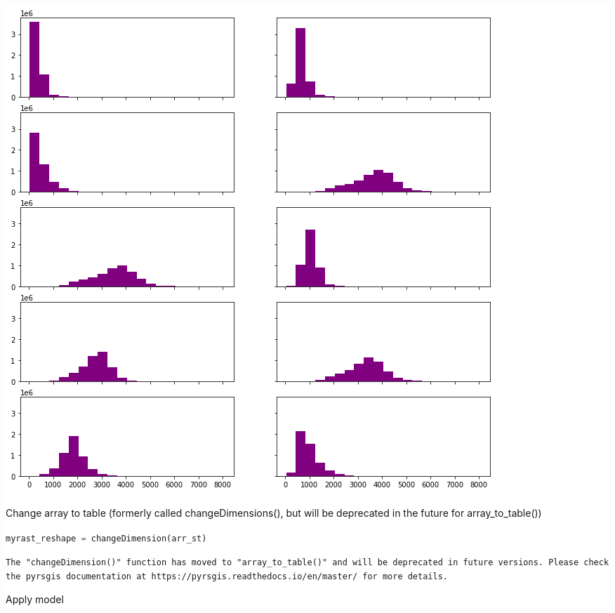 ![image](https://github.com/Havi-muro/SeBAS_project/blob/main/readme%20imgs/output_80_0.png)
    


Change array to table (formerly called changeDimensions(), but will be deprecated in the future for array_to_table())


```python
myrast_reshape = changeDimension(arr_st)

```

    The "changeDimension()" function has moved to "array_to_table()" and will be deprecated in future versions. Please check the pyrsgis documentation at https://pyrsgis.readthedocs.io/en/master/ for more details.
    

Apply model
